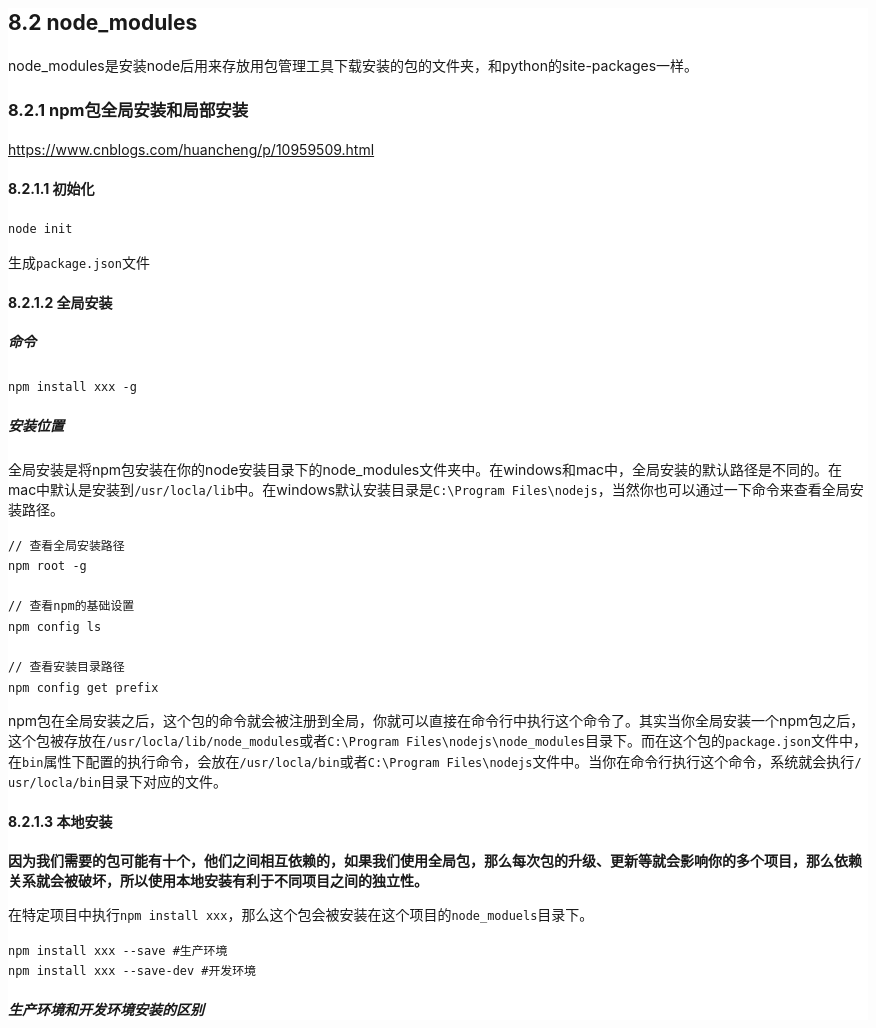## 8.2 node_modules

node_modules是安装node后用来存放用包管理工具下载安装的包的文件夹，和python的site-packages一样。

### 8.2.1 npm包全局安装和局部安装

https://www.cnblogs.com/huancheng/p/10959509.html

#### 8.2.1.1 初始化

```shell
node init
```

生成`package.json`文件

#### 8.2.1.2 全局安装

##### 命令

```shell
npm install xxx -g
```

##### 安装位置

全局安装是将npm包安装在你的node安装目录下的node_modules文件夹中。在windows和mac中，全局安装的默认路径是不同的。在mac中默认是安装到`/usr/locla/lib`中。在windows默认安装目录是`C:\Program Files\nodejs`，当然你也可以通过一下命令来查看全局安装路径。

```shell
// 查看全局安装路径
npm root -g

// 查看npm的基础设置
npm config ls

// 查看安装目录路径
npm config get prefix
```

npm包在全局安装之后，这个包的命令就会被注册到全局，你就可以直接在命令行中执行这个命令了。其实当你全局安装一个npm包之后，这个包被存放在`/usr/locla/lib/node_modules`或者`C:\Program Files\nodejs\node_modules`目录下。而在这个包的`package.json`文件中，在`bin`属性下配置的执行命令，会放在`/usr/locla/bin`或者`C:\Program Files\nodejs`文件中。当你在命令行执行这个命令，系统就会执行`/usr/locla/bin`目录下对应的文件。

#### 8.2.1.3 本地安装

**因为我们需要的包可能有十个，他们之间相互依赖的，如果我们使用全局包，那么每次包的升级、更新等就会影响你的多个项目，那么依赖关系就会被破坏，所以使用本地安装有利于不同项目之间的独立性。**

在特定项目中执行`npm install xxx`，那么这个包会被安装在这个项目的`node_moduels`目录下。

```shell
npm install xxx --save #生产环境
npm install xxx --save-dev #开发环境
```

##### 生产环境和开发环境安装的区别
